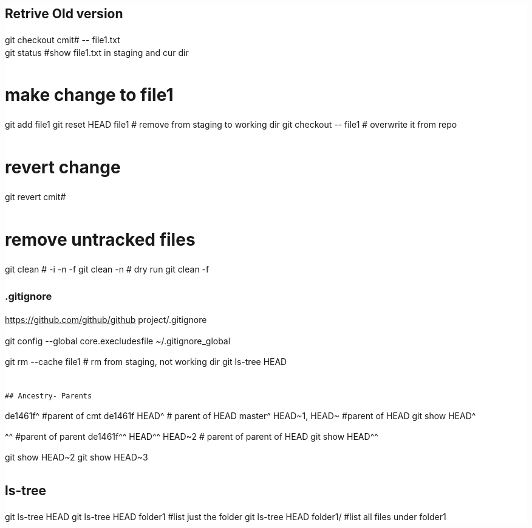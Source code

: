 
## Retrive Old version
git checkout cmit# -- file1.txt  
git status  #show file1.txt in staging and cur dir

# make change to file1
git add file1
git reset HEAD file1  # remove from staging to working dir
git checkout -- file1  # overwrite it from repo

# revert change
git revert cmit#

# remove untracked files
git clean  # -i -n -f
git clean -n # dry run
git clean -f

### .gitignore
https://github.com/github/github
project/.gitignore

git config --global core.execludesfile ~/.gitignore_global

git rm --cache file1 # rm from staging, not working dir
git ls-tree HEAD


```

## Ancestry- Parents
```
de1461f^  #parent of cmt de1461f
HEAD^  # parent of HEAD
master^
HEAD~1, HEAD~   #parent of HEAD
git show HEAD^

^^  #parent of parent
de1461f^^
HEAD^^
HEAD~2 # parent of parent of HEAD
git show HEAD^^

git show HEAD~2
git show HEAD~3


## ls-tree
git ls-tree HEAD
git ls-tree HEAD folder1   #list just the folder
git ls-tree HEAD folder1/  #list all files under folder1
